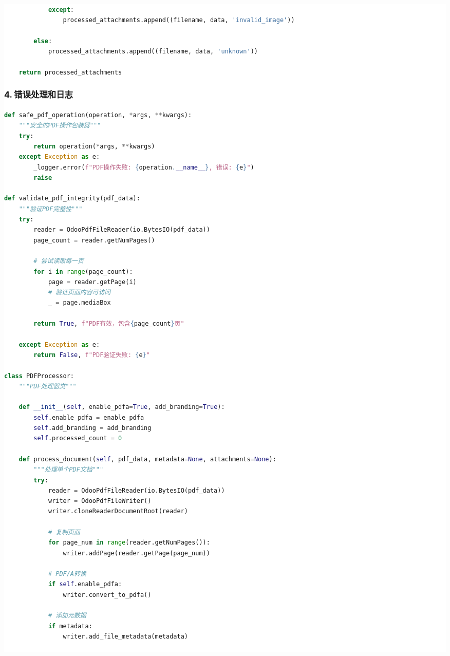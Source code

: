 ```python
            except:
                processed_attachments.append((filename, data, 'invalid_image'))
        
        else:
            processed_attachments.append((filename, data, 'unknown'))
    
    return processed_attachments
```

### 4. 错误处理和日志
```python
def safe_pdf_operation(operation, *args, **kwargs):
    """安全的PDF操作包装器"""
    try:
        return operation(*args, **kwargs)
    except Exception as e:
        _logger.error(f"PDF操作失败: {operation.__name__}, 错误: {e}")
        raise

def validate_pdf_integrity(pdf_data):
    """验证PDF完整性"""
    try:
        reader = OdooPdfFileReader(io.BytesIO(pdf_data))
        page_count = reader.getNumPages()
        
        # 尝试读取每一页
        for i in range(page_count):
            page = reader.getPage(i)
            # 验证页面内容可访问
            _ = page.mediaBox
        
        return True, f"PDF有效，包含{page_count}页"
    
    except Exception as e:
        return False, f"PDF验证失败: {e}"

class PDFProcessor:
    """PDF处理器类"""
    
    def __init__(self, enable_pdfa=True, add_branding=True):
        self.enable_pdfa = enable_pdfa
        self.add_branding = add_branding
        self.processed_count = 0
    
    def process_document(self, pdf_data, metadata=None, attachments=None):
        """处理单个PDF文档"""
        try:
            reader = OdooPdfFileReader(io.BytesIO(pdf_data))
            writer = OdooPdfFileWriter()
            writer.cloneReaderDocumentRoot(reader)
            
            # 复制页面
            for page_num in range(reader.getNumPages()):
                writer.addPage(reader.getPage(page_num))
            
            # PDF/A转换
            if self.enable_pdfa:
                writer.convert_to_pdfa()
            
            # 添加元数据
            if metadata:
                writer.add_file_metadata(metadata)
            
```